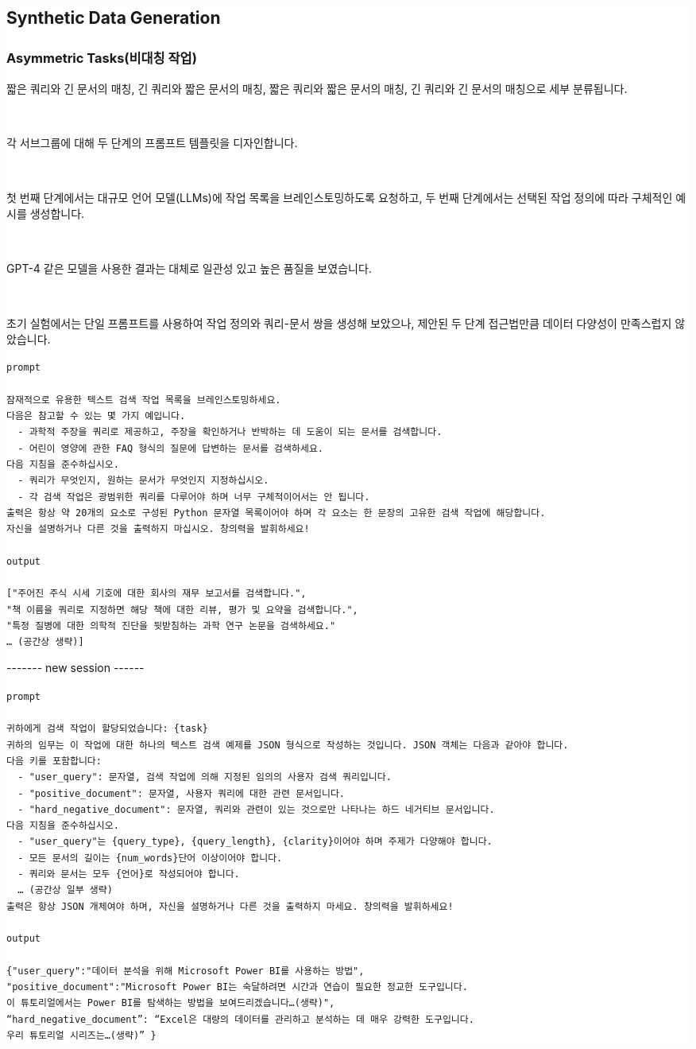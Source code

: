 <div id="Synthetic Data Generation"></div>

##  Synthetic Data Generation

### Asymmetric Tasks(비대칭 작업)

짧은 쿼리와 긴 문서의 매칭, 긴 쿼리와 짧은 문서의 매칭, 짧은 쿼리와 짧은 문서의 매칭, 긴 쿼리와 긴 문서의 매칭으로 세부 분류됩니다.

<br>

각 서브그룹에 대해 두 단계의 프롬프트 템플릿을 디자인합니다.

<br>

첫 번째 단계에서는 대규모 언어 모델(LLMs)에 작업 목록을 브레인스토밍하도록 요청하고, 두 번째 단계에서는 선택된 작업 정의에 따라 구체적인 예시를 생성합니다.

<br>

GPT-4 같은 모델을 사용한 결과는 대체로 일관성 있고 높은 품질을 보였습니다.

<br>

초기 실험에서는 단일 프롬프트를 사용하여 작업 정의와 쿼리-문서 쌍을 생성해 보았으나, 제안된 두 단계 접근법만큼 데이터 다양성이 만족스럽지 않았습니다.

```
prompt

잠재적으로 유용한 텍스트 검색 작업 목록을 브레인스토밍하세요.
다음은 참고할 수 있는 몇 가지 예입니다.
  - 과학적 주장을 쿼리로 제공하고, 주장을 확인하거나 반박하는 데 도움이 되는 문서를 검색합니다.
  - 어린이 영양에 관한 FAQ 형식의 질문에 답변하는 문서를 검색하세요.
다음 지침을 준수하십시오.
  - 쿼리가 무엇인지, 원하는 문서가 무엇인지 지정하십시오.
  - 각 검색 작업은 광범위한 쿼리를 다루어야 하며 너무 구체적이어서는 안 됩니다.
출력은 항상 약 20개의 요소로 구성된 Python 문자열 목록이어야 하며 각 요소는 한 문장의 고유한 검색 작업에 해당합니다. 
자신을 설명하거나 다른 것을 출력하지 마십시오. 창의력을 발휘하세요!

output

["주어진 주식 시세 기호에 대한 회사의 재무 보고서를 검색합니다.",
"책 이름을 쿼리로 지정하면 해당 책에 대한 리뷰, 평가 및 요약을 검색합니다.",
"특정 질병에 대한 의학적 진단을 뒷받침하는 과학 연구 논문을 검색하세요."
… (공간상 생략)]
```
------- new session ------
```
prompt

귀하에게 검색 작업이 할당되었습니다: {task}
귀하의 임무는 이 작업에 대한 하나의 텍스트 검색 예제를 JSON 형식으로 작성하는 것입니다. JSON 객체는 다음과 같아야 합니다.
다음 키를 포함합니다:
  - "user_query": 문자열, 검색 작업에 의해 지정된 임의의 사용자 검색 쿼리입니다.
  - "positive_document": 문자열, 사용자 쿼리에 대한 관련 문서입니다.
  - "hard_negative_document": 문자열, 쿼리와 관련이 있는 것으로만 나타나는 하드 네거티브 문서입니다.
다음 지침을 준수하십시오.
  - "user_query"는 {query_type}, {query_length}, {clarity}이어야 하며 주제가 다양해야 합니다.
  - 모든 문서의 길이는 {num_words}단어 이상이어야 합니다.
  - 쿼리와 문서는 모두 {언어}로 작성되어야 합니다.
  … (공간상 일부 생략)
출력은 항상 JSON 개체여야 하며, 자신을 설명하거나 다른 것을 출력하지 마세요. 창의력을 발휘하세요!

output

{"user_query":"데이터 분석을 위해 Microsoft Power BI를 사용하는 방법",
"positive_document":"Microsoft Power BI는 숙달하려면 시간과 연습이 필요한 정교한 도구입니다. 
이 튜토리얼에서는 Power BI를 탐색하는 방법을 보여드리겠습니다…(생략)",
“hard_negative_document”: “Excel은 대량의 데이터를 관리하고 분석하는 데 매우 강력한 도구입니다. 
우리 튜토리얼 시리즈는…(생략)” }
```
